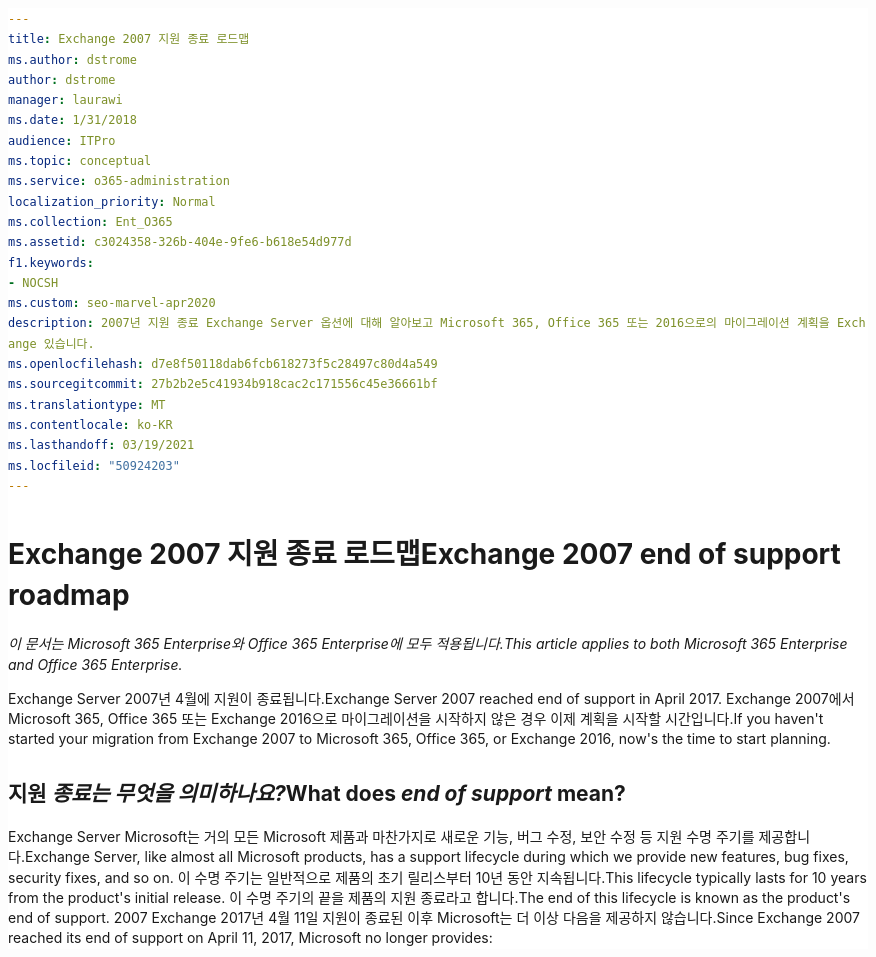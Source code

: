 ```yaml
---
title: Exchange 2007 지원 종료 로드맵
ms.author: dstrome
author: dstrome
manager: laurawi
ms.date: 1/31/2018
audience: ITPro
ms.topic: conceptual
ms.service: o365-administration
localization_priority: Normal
ms.collection: Ent_O365
ms.assetid: c3024358-326b-404e-9fe6-b618e54d977d
f1.keywords:
- NOCSH
ms.custom: seo-marvel-apr2020
description: 2007년 지원 종료 Exchange Server 옵션에 대해 알아보고 Microsoft 365, Office 365 또는 2016으로의 마이그레이션 계획을 Exchange 있습니다.
ms.openlocfilehash: d7e8f50118dab6fcb618273f5c28497c80d4a549
ms.sourcegitcommit: 27b2b2e5c41934b918cac2c171556c45e36661bf
ms.translationtype: MT
ms.contentlocale: ko-KR
ms.lasthandoff: 03/19/2021
ms.locfileid: "50924203"
---
```

# <a name="exchange-2007-end-of-support-roadmap"></a><span data-ttu-id="1f78c-103">Exchange 2007 지원 종료 로드맵</span><span class="sxs-lookup"><span data-stu-id="1f78c-103">Exchange 2007 end of support roadmap</span></span>

<span data-ttu-id="1f78c-104">*이 문서는 Microsoft 365 Enterprise와 Office 365 Enterprise에 모두 적용됩니다.*</span><span class="sxs-lookup"><span data-stu-id="1f78c-104">*This article applies to both Microsoft 365 Enterprise and Office 365 Enterprise.*</span></span>

<span data-ttu-id="1f78c-105">Exchange Server 2007년 4월에 지원이 종료됩니다.</span><span class="sxs-lookup"><span data-stu-id="1f78c-105">Exchange Server 2007 reached end of support in April 2017.</span></span> <span data-ttu-id="1f78c-106">Exchange 2007에서 Microsoft 365, Office 365 또는 Exchange 2016으로 마이그레이션을 시작하지 않은 경우 이제 계획을 시작할 시간입니다.</span><span class="sxs-lookup"><span data-stu-id="1f78c-106">If you haven't started your migration from Exchange 2007 to Microsoft 365, Office 365, or Exchange 2016, now's the time to start planning.</span></span>
  
## <a name="what-does-end-of-support-mean"></a><span data-ttu-id="1f78c-107">지원 *종료는 무엇을 의미하나요?*</span><span class="sxs-lookup"><span data-stu-id="1f78c-107">What does *end of support* mean?</span></span>

<span data-ttu-id="1f78c-108">Exchange Server Microsoft는 거의 모든 Microsoft 제품과 마찬가지로 새로운 기능, 버그 수정, 보안 수정 등 지원 수명 주기를 제공합니다.</span><span class="sxs-lookup"><span data-stu-id="1f78c-108">Exchange Server, like almost all Microsoft products, has a support lifecycle during which we provide new features, bug fixes, security fixes, and so on.</span></span> <span data-ttu-id="1f78c-109">이 수명 주기는 일반적으로 제품의 초기 릴리스부터 10년 동안 지속됩니다.</span><span class="sxs-lookup"><span data-stu-id="1f78c-109">This lifecycle typically lasts for 10 years from the product's initial release.</span></span> <span data-ttu-id="1f78c-110">이 수명 주기의 끝을 제품의 지원 종료라고 합니다.</span><span class="sxs-lookup"><span data-stu-id="1f78c-110">The end of this lifecycle is known as the product's end of support.</span></span> <span data-ttu-id="1f78c-111">2007 Exchange 2017년 4월 11일 지원이 종료된 이후 Microsoft는 더 이상 다음을 제공하지 않습니다.</span><span class="sxs-lookup"><span data-stu-id="1f78c-111">Since Exchange 2007 reached its end of support on April 11, 2017, Microsoft no longer provides:</span></span>
  
